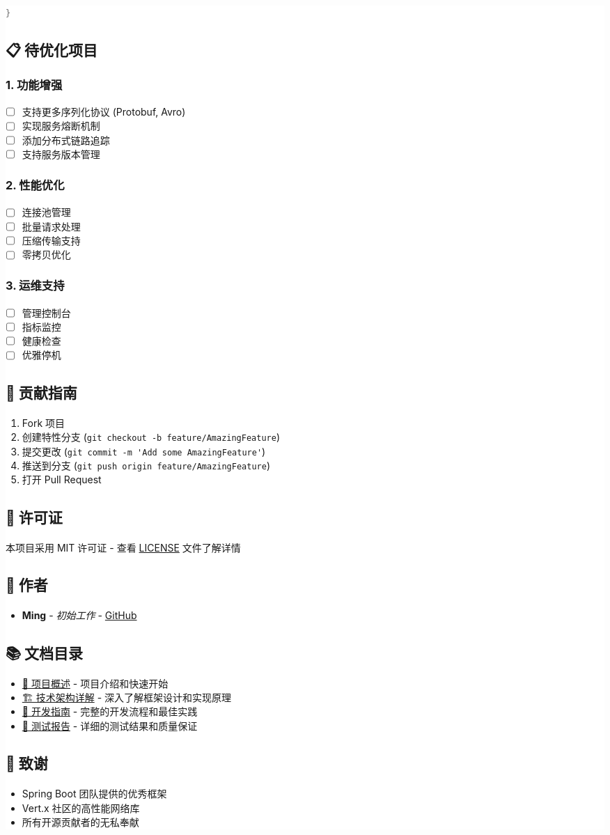 ```java
}
```

## 📋 待优化项目

### 1. 功能增强
- [ ] 支持更多序列化协议 (Protobuf, Avro)
- [ ] 实现服务熔断机制
- [ ] 添加分布式链路追踪
- [ ] 支持服务版本管理

### 2. 性能优化
- [ ] 连接池管理
- [ ] 批量请求处理
- [ ] 压缩传输支持
- [ ] 零拷贝优化

### 3. 运维支持
- [ ] 管理控制台
- [ ] 指标监控
- [ ] 健康检查
- [ ] 优雅停机

## 🤝 贡献指南

1. Fork 项目
2. 创建特性分支 (`git checkout -b feature/AmazingFeature`)
3. 提交更改 (`git commit -m 'Add some AmazingFeature'`)
4. 推送到分支 (`git push origin feature/AmazingFeature`)
5. 打开 Pull Request

## 📄 许可证

本项目采用 MIT 许可证 - 查看 [LICENSE](../LICENSE) 文件了解详情

## 👥 作者

- **Ming** - *初始工作* - [GitHub](https://github.com/ming)

## 📚 文档目录

- [📖 项目概述](README.md) - 项目介绍和快速开始
- [🏗️ 技术架构详解](技术架构详解.md) - 深入了解框架设计和实现原理
- [🔧 开发指南](开发指南.md) - 完整的开发流程和最佳实践
- [🧪 测试报告](测试报告.md) - 详细的测试结果和质量保证

## 🙏 致谢

- Spring Boot 团队提供的优秀框架
- Vert.x 社区的高性能网络库
- 所有开源贡献者的无私奉献
